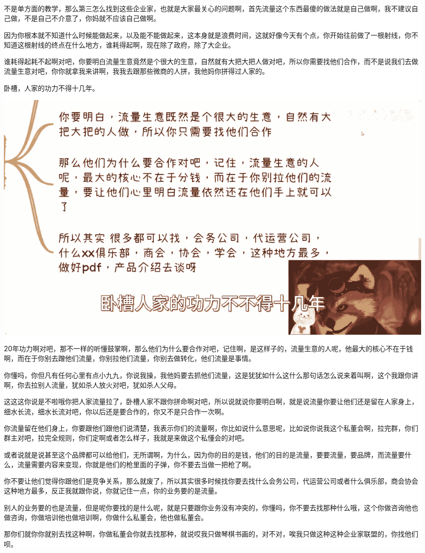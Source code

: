 不是单方面的教学，那么第三怎么找到这些企业家，也就是大家最关心的问题啊，首先流量这个东西最傻的做法就是自己做啊，我不建议自己做，不是自己不介意了，你妈就不应该自己做啊。

因为你根本就不知道什么时候能做起来，以及能不能做起来，这本身就是浪费时间，这就好像今天有个点，你开始往前做了一根射线，你不知道这根射线的终点在什么地方，谁耗得起啊，现在除了政府，除了大企业。

谁耗得起耗不起啊对吧，你要明白流量生意竟然是个很大的生意，自然就有大把大把人做对吧，所以你需要找他们合作，而不是说我们去做流量生意对吧，你你就拿我来讲啊，我我去跟那些微商的人拼，我他妈你拼得过人家的。

卧槽，人家的功力不得十几年。

![](img/33d5587f2dfdd46d1bb38e5200d69b0b_17.png)

20年功力啊对吧，那不一样的听懂鼓掌啊，那么他们为什么要合作对吧，记住啊，是这样子的，流量生意的人呢，他最大的核心不在于钱啊，而在于你别去蹭他们流量，你别拉他们流量，你别去做转化，他们流量是事情。

你懂吗，你但凡有任何心里有点小九九，你说我操，我他妈要去抓他们流量，这是犹犹如什么这什么那句话怎么说来着叫啊，这个我跟你讲啊，你去拉别人流量，犹如杀人放火对吧，犹如杀人父母。

这这这你说是不啦哦你把人家流量拉了，卧槽人家不跟你拼命啊对吧，所以说就说你要明白啊，就是说流量你要让他们还是留在人家身上，细水长流，细水长流对吧，你以后还是要合作的，你又不是只合作一次啊。

你流量留在他们身上，你要跟他们跟他们说清楚，我表示你们的流量啊，你比如说什么意思呢，比如说你说我这个私董会啊，拉完群，你们群主对吧，拉完全规则，你们定啊或者怎么样子，我就是来做这个私懂会的对吧。

或者说就是说甚至这个品牌都可以给他们，无所谓啊，为什么，因为你的目的是钱，他们的目的是流量，要要流量，要品牌，而流量要什么，流量需要内容来变现，你就是他们的枪里面的子弹，你不要去当做一把枪了啊。

你不要让他们觉得你跟他们是竞争关系，那么就废了，所以其实很多时候找你要去找什么会务公司，代运营公司或者什么俱乐部，商会协会这种地方最多，反正我就跟你说，你就记住一点，你的业务要的是流量。

别人的业务要的也是流量，但是呢你要找的是什么呢，就是只要跟你业务没有冲突的，你懂吗，你不要去找那种什么哦，这个你做咨询他也做咨询，你做培训他也做培训啊，你做什么私董会，他也做私董会。

那你们就你你就别去找这种啊，你做私董会你就去找那种，就说哎我只做琴棋书画的，对不对，唉我只做这种这种企业家联盟的，你找他们呗。


